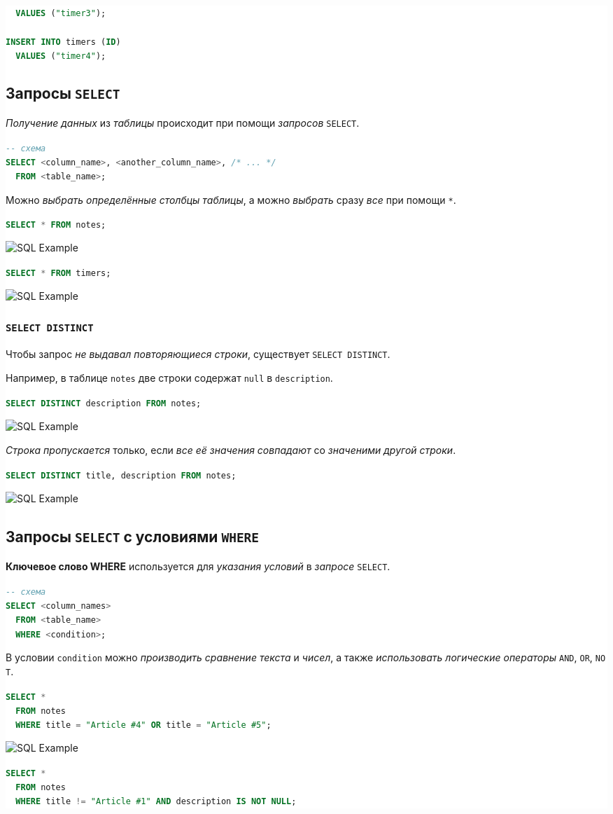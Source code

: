 ```SQL
  VALUES ("timer3");

INSERT INTO timers (ID)
  VALUES ("timer4");
```

## Запросы `SELECT`

*Получение данных* из *таблицы* происходит при помощи *запросов* `SELECT`.
```SQL
-- схема
SELECT <column_name>, <another_column_name>, /* ... */
  FROM <table_name>;
```
Можно *выбрать определённые столбцы таблицы*, а можно *выбрать* сразу *все* при помощи `*`.
```SQL
SELECT * FROM notes;

```
![SQL Example](../assets/SQL_1.png)
```SQL
SELECT * FROM timers;
```
![SQL Example](../assets/SQL_2.png)

### `SELECT DISTINCT`

Чтобы запрос *не выдавал повторяющиеся строки*, существует `SELECT DISTINCT`.

Например, в таблице `notes` две строки содержат `null` в `description`.
```SQL
SELECT DISTINCT description FROM notes;
```

![SQL Example](../assets/SQL_3.png)

*Строка пропускается* только, если *все её значения совпадают* со *значеними другой строки*.
```SQL
SELECT DISTINCT title, description FROM notes;
```

![SQL Example](../assets/SQL_4.png)
 
## Запросы `SELECT` с условиями `WHERE`

**Ключевое слово WHERE** используется для *указания условий* в *запросе* `SELECT`.

```SQL
-- схема
SELECT <column_names>
  FROM <table_name>
  WHERE <condition>; 
```
В условии `condition` можно *производить сравнение текста* и *чисел*, а также *использовать логические операторы* `AND`, `OR`, `NOT`.
```SQL
SELECT *
  FROM notes
  WHERE title = "Article #4" OR title = "Article #5";
```
![SQL Example](../assets/SQL_5.png)
```SQL
SELECT *
  FROM notes
  WHERE title != "Article #1" AND description IS NOT NULL;
```
